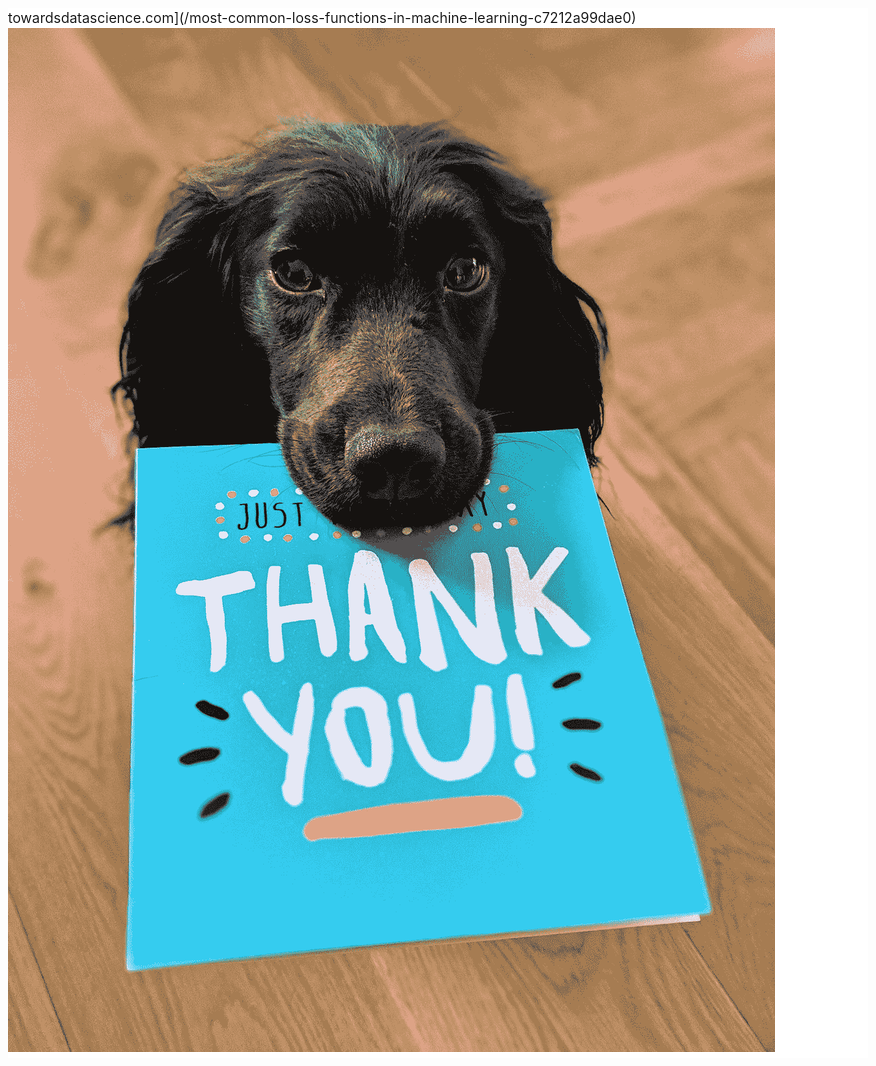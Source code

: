 towardsdatascience.com](/most-common-loss-functions-in-machine-learning-c7212a99dae0) ![](img/620adcd7d762b082d905f71372da6102.png)
